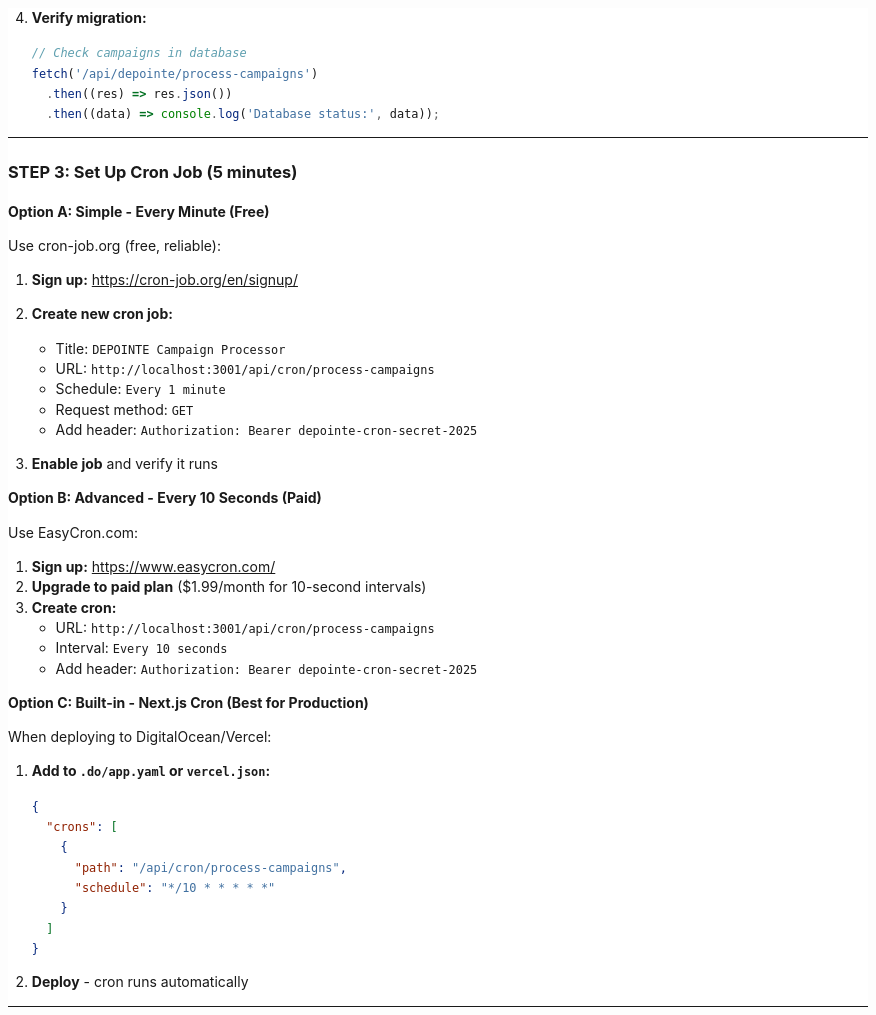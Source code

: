 4. **Verify migration:**
   ```javascript
   // Check campaigns in database
   fetch('/api/depointe/process-campaigns')
     .then((res) => res.json())
     .then((data) => console.log('Database status:', data));
   ```

---

### STEP 3: Set Up Cron Job (5 minutes)

**Option A: Simple - Every Minute (Free)**

Use cron-job.org (free, reliable):

1. **Sign up:** https://cron-job.org/en/signup/
2. **Create new cron job:**
   - Title: `DEPOINTE Campaign Processor`
   - URL: `http://localhost:3001/api/cron/process-campaigns`
   - Schedule: `Every 1 minute`
   - Request method: `GET`
   - Add header: `Authorization: Bearer depointe-cron-secret-2025`

3. **Enable job** and verify it runs

**Option B: Advanced - Every 10 Seconds (Paid)**

Use EasyCron.com:

1. **Sign up:** https://www.easycron.com/
2. **Upgrade to paid plan** ($1.99/month for 10-second intervals)
3. **Create cron:**
   - URL: `http://localhost:3001/api/cron/process-campaigns`
   - Interval: `Every 10 seconds`
   - Add header: `Authorization: Bearer depointe-cron-secret-2025`

**Option C: Built-in - Next.js Cron (Best for Production)**

When deploying to DigitalOcean/Vercel:

1. **Add to `.do/app.yaml` or `vercel.json`:**

   ```json
   {
     "crons": [
       {
         "path": "/api/cron/process-campaigns",
         "schedule": "*/10 * * * * *"
       }
     ]
   }
   ```

2. **Deploy** - cron runs automatically

---
